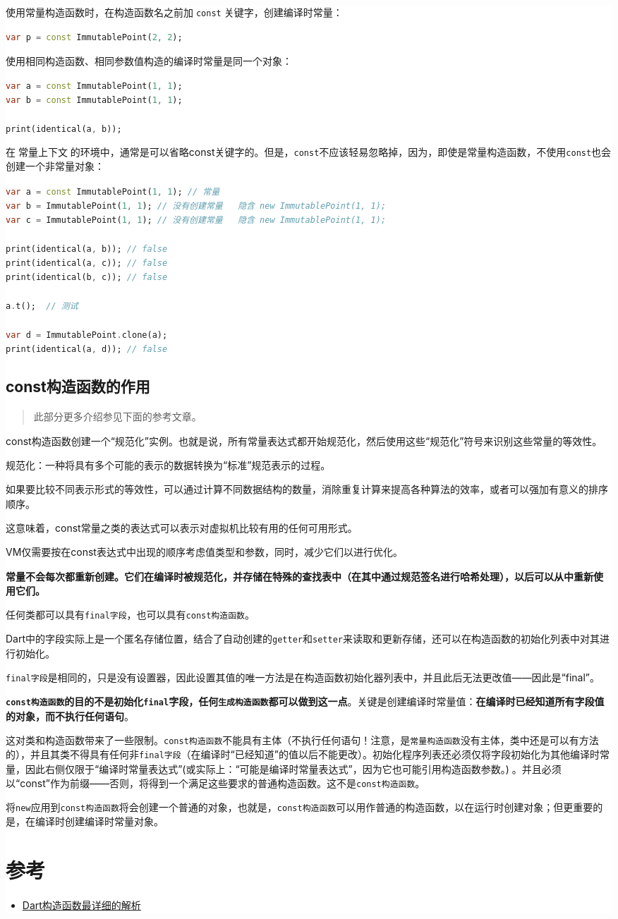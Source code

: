 ```dart
```

使用常量构造函数时，在构造函数名之前加 `const` 关键字，创建编译时常量：

```dart
var p = const ImmutablePoint(2, 2);
```

使用相同构造函数、相同参数值构造的编译时常量是同一个对象：

```dart
var a = const ImmutablePoint(1, 1);
var b = const ImmutablePoint(1, 1);

print(identical(a, b)); 
```

在 常量上下文 的环境中，通常是可以省略const关键字的。但是，`const`不应该轻易忽略掉，因为，即使是常量构造函数，不使用`const`也会创建一个非常量对象：

```dart
var a = const ImmutablePoint(1, 1); // 常量
var b = ImmutablePoint(1, 1); // 没有创建常量   隐含 new ImmutablePoint(1, 1);
var c = ImmutablePoint(1, 1); // 没有创建常量   隐含 new ImmutablePoint(1, 1);

print(identical(a, b)); // false
print(identical(a, c)); // false
print(identical(b, c)); // false

a.t();  // 测试

var d = ImmutablePoint.clone(a);
print(identical(a, d)); // false
```

## const构造函数的作用

> 此部分更多介绍参见下面的参考文章。

const构造函数创建一个“规范化”实例。也就是说，所有常量表达式都开始规范化，然后使用这些“规范化”符号来识别这些常量的等效性。

规范化：一种将具有多个可能的表示的数据转换为“标准”规范表示的过程。

如果要比较不同表示形式的等效性，可以通过计算不同数据结构的数量，消除重复计算来提高各种算法的效率，或者可以强加有意义的排序顺序。

这意味着，const常量之类的表达式可以表示对虚拟机比较有用的任何可用形式。

VM仅需要按在const表达式中出现的顺序考虑值类型和参数，同时，减少它们以进行优化。

**常量不会每次都重新创建。它们在编译时被规范化，并存储在特殊的查找表中（在其中通过规范签名进行哈希处理），以后可以从中重新使用它们。**

任何类都可以具有`final字段`，也可以具有`const构造函数`。

Dart中的字段实际上是一个匿名存储位置，结合了自动创建的`getter`和`setter`来读取和更新存储，还可以在构造函数的初始化列表中对其进行初始化。

`final字段`是相同的，只是没有设置器，因此设置其值的唯一方法是在构造函数初始化器列表中，并且此后无法更改值——因此是“final”。

**`const构造函数`的目的不是初始化`final`字段，任何`生成构造函数`都可以做到这一点**。关键是创建编译时常量值：**在编译时已经知道所有字段值的对象，而不执行任何语句**。

这对类和构造函数带来了一些限制。`const构造函数`不能具有主体（不执行任何语句！注意，是`常量构造函数`没有主体，类中还是可以有方法的），并且其类不得具有任何非`final字段`（在编译时“已经知道”的值以后不能更改）。初始化程序列表还必须仅将字段初始化为其他编译时常量，因此右侧仅限于“编译时常量表达式”(或实际上：“可能是编译时常量表达式”，因为它也可能引用构造函数参数。) 。并且必须以“const”作为前缀——否则，将得到一个满足这些要求的普通构造函数。这不是`const构造函数`。

将`new`应用到`const构造函数`将会创建一个普通的对象，也就是，`const构造函数`可以用作普通的构造函数，以在运行时创建对象；但更重要的是，在编译时创建编译时常量对象。


# 参考

- [Dart构造函数最详细的解析](https://www.moban555.com/article/977388.html)

